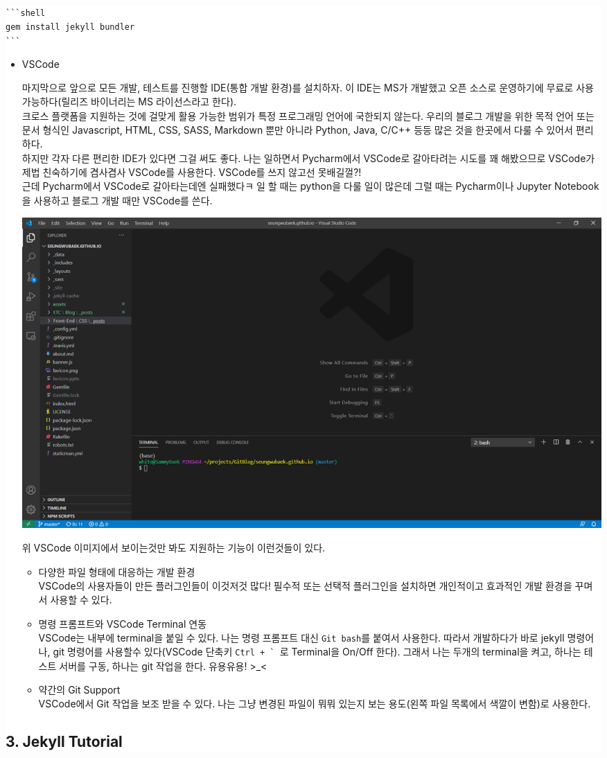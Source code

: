     ```shell
    gem install jekyll bundler
    ```

* VSCode

    마지막으로 앞으로 모든 개발, 테스트를 진행할 IDE(통합 개발 환경)를 설치하자. 이 IDE는 MS가 개발했고 오픈 소스로 운영하기에 무료로 사용 가능하다(릴리즈 바이너리는 MS 라이선스라고 한다).<br/>
    크로스 플랫폼을 지원하는 것에 걸맞게 활용 가능한 범위가 특정 프로그래밍 언어에 국한되지 않는다. 우리의 블로그 개발을 위한 목적 언어 또는 문서 형식인 Javascript, HTML, CSS, SASS, Markdown 뿐만 아니라 Python, Java, C/C++ 등등 많은 것을 한곳에서 다룰 수 있어서 편리하다.<br/>
    하지만 각자 다른 편리한 IDE가 있다면 그걸 써도 좋다. 나는 일하면서 Pycharm에서 VSCode로 갈아타려는 시도를 꽤 해봤으므로 VSCode가 제법 친숙하기에 겸사겸사 VSCode를 사용한다. <span class='md-monologue'>VSCode를 쓰지 않고선 못배길껄?!</span><br/>
    근데 Pycharm에서 VSCode로 갈아타는데엔 실패했다ㅋ 일 할 때는 python을 다룰 일이 많은데 그럴 때는 Pycharm이나 Jupyter Notebook을 사용하고 블로그 개발 때만 VSCode를 쓴다.

    ![IDE VSCode](/assets/images/ETC/Blog/IDE_VSCode.png)

    위 VSCode 이미지에서 보이는것만 봐도 지원하는 기능이 이런것들이 있다.

    * 다양한 파일 형태에 대응하는 개발 환경<br/>
      VSCode의 사용자들이 만든 플러그인들이 이것저것 많다! 필수적 또는 선택적 플러그인을 설치하면 개인적이고 효과적인 개발 환경을 꾸며서 사용할 수 있다.

    * 명령 프롬프트와 VSCode Terminal 연동<br/>VSCode는 내부에 terminal을 붙일 수 있다. 나는 명령 프롬프트 대신 `Git bash`를 붙여서 사용한다. 따라서 개발하다가 바로 jekyll 명령어나, git 명령어를 사용할수 있다(VSCode 단축키 ``Ctrl + ` ``로 Terminal을 On/Off 한다). 그래서 나는 두개의 terminal을 켜고, 하나는 테스트 서버를 구동, 하나는 git 작업을 한다. 유용유용! >_<

    * 약간의 Git Support<br/>
      VSCode에서 Git 작업을 보조 받을 수 있다. 나는 그냥 변경된 파일이 뭐뭐 있는지 보는 용도(왼쪽 파일 목록에서 색깔이 변함)로 사용한다.

## 3. Jekyll Tutorial
